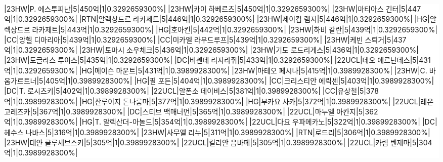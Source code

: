 |23HW|P. 에스투피냔|5|450억|1|0.3292659300%|
|23HW|카이 하베르츠|5|450억|1|0.3292659300%|
|23HW|마티아스 긴터|5|447억|1|0.3292659300%|
|RTN|알렉상드르 라카제트|5|446억|1|0.3292659300%|
|23HW|제이컵 램지|5|446억|1|0.3292659300%|
|HG|알렉상드르 라카제트|5|443억|1|0.3292659300%|
|HG|호아킨|5|442억|1|0.3292659300%|
|23HW|하비 갈란|5|439억|1|0.3292659300%|
|CC|앙헬 디마리아|5|439억|1|0.3292659300%|
|CC|미카엘 라우드루프|5|439억|1|0.3292659300%|
|23HW|케빈 스퇴거|5|437억|1|0.3292659300%|
|23HW|토마시 소우체크|5|436억|1|0.3292659300%|
|23HW|기도 로드리게스|5|436억|1|0.3292659300%|
|23HW|도글라스 루이스|5|435억|1|0.3292659300%|
|DC|비셴테 리자라쥐|5|433억|1|0.3292659300%|
|22UCL|테오 에르난데스|5|431억|1|0.3292659300%|
|HG|메이슨 마운트|5|431억|1|0.3989928300%|
|23HW|마테오 페시나|5|415억|1|0.3989928300%|
|23HW|C. 바움가르트너|5|405억|1|0.3989928300%|
|HG|필 포든|5|404억|1|0.3989928300%|
|CC|크리스티안 에릭센|5|403억|1|0.3989928300%|
|DC|T. 로시츠키|5|402억|1|0.3989928300%|
|22UCL|알폰소 데이비스|5|381억|1|0.3989928300%|
|CC|유상철|5|378억|1|0.3989928300%|
|HG|잔루이지 돈나룸마|5|377억|1|0.3989928300%|
|HG|부카요 사카|5|372억|1|0.3989928300%|
|22UCL|레온 고레츠카|5|367억|1|0.3989928300%|
|DC|스티브 맥매너먼|5|365억|1|0.3989928300%|
|22UCL|마누엘 아칸지|5|362억|1|0.3989928300%|
|HG|T. 알렉산더-아놀드|5|354억|1|0.3989928300%|
|22UCL|다요 우파메카노|5|322억|1|0.3989928300%|
|DC|헤수스 나바스|5|316억|1|0.3989928300%|
|23HW|사무엘 리누|5|311억|1|0.3989928300%|
|RTN|로드리|5|306억|1|0.3989928300%|
|23HW|데얀 쿨루세브스키|5|305억|1|0.3989928300%|
|22UCL|킬리안 음바페|5|305억|1|0.3989928300%|
|22UCL|카림 벤제마|5|304억|1|0.3989928300%|